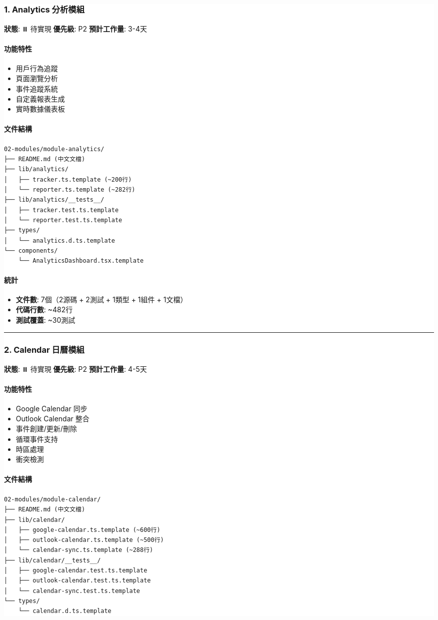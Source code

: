 ### 1. Analytics 分析模組

**狀態**: ⏸️ 待實現
**優先級**: P2
**預計工作量**: 3-4天

#### 功能特性
- 用戶行為追蹤
- 頁面瀏覽分析
- 事件追蹤系統
- 自定義報表生成
- 實時數據儀表板

#### 文件結構
```
02-modules/module-analytics/
├── README.md (中文文檔)
├── lib/analytics/
│   ├── tracker.ts.template (~200行)
│   └── reporter.ts.template (~282行)
├── lib/analytics/__tests__/
│   ├── tracker.test.ts.template
│   └── reporter.test.ts.template
├── types/
│   └── analytics.d.ts.template
└── components/
    └── AnalyticsDashboard.tsx.template
```

#### 統計
- **文件數**: 7個（2源碼 + 2測試 + 1類型 + 1組件 + 1文檔）
- **代碼行數**: ~482行
- **測試覆蓋**: ~30測試

---

### 2. Calendar 日曆模組

**狀態**: ⏸️ 待實現
**優先級**: P2
**預計工作量**: 4-5天

#### 功能特性
- Google Calendar 同步
- Outlook Calendar 整合
- 事件創建/更新/刪除
- 循環事件支持
- 時區處理
- 衝突檢測

#### 文件結構
```
02-modules/module-calendar/
├── README.md (中文文檔)
├── lib/calendar/
│   ├── google-calendar.ts.template (~600行)
│   ├── outlook-calendar.ts.template (~500行)
│   └── calendar-sync.ts.template (~288行)
├── lib/calendar/__tests__/
│   ├── google-calendar.test.ts.template
│   ├── outlook-calendar.test.ts.template
│   └── calendar-sync.test.ts.template
└── types/
    └── calendar.d.ts.template
```